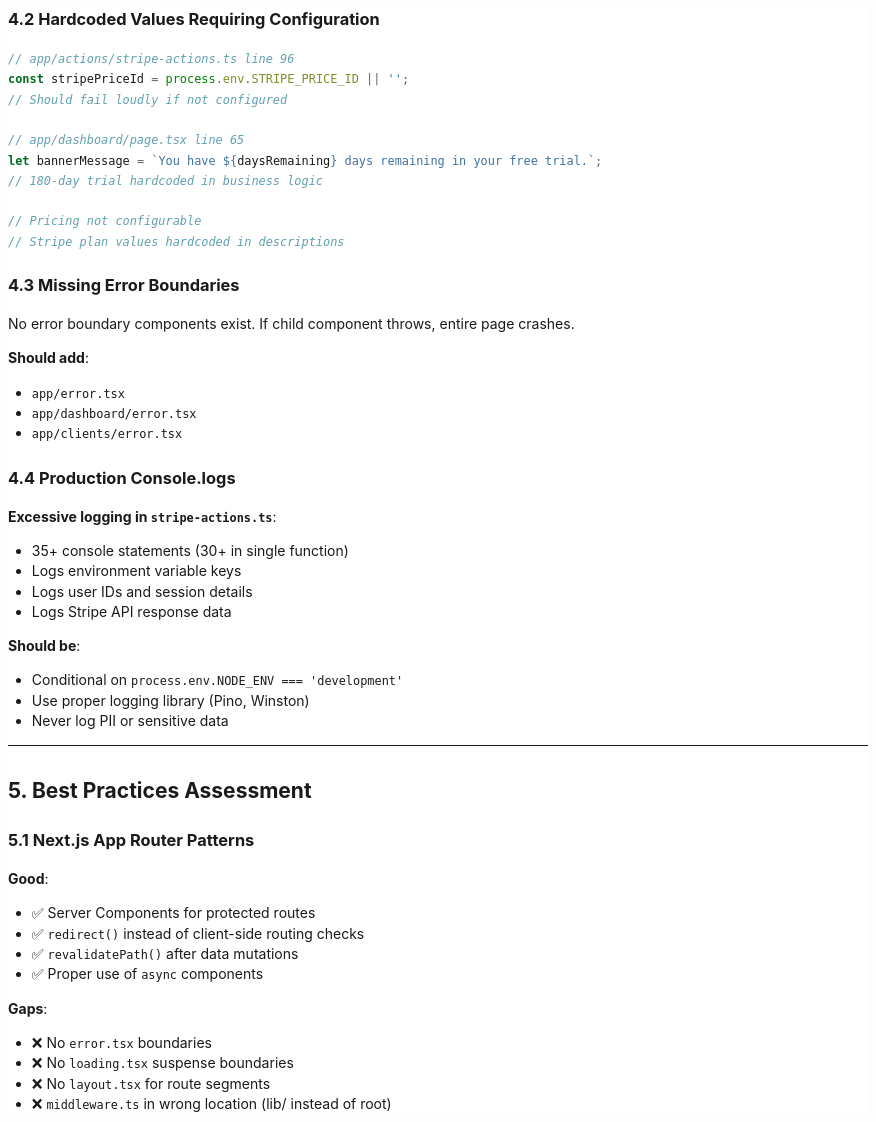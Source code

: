 ### 4.2 Hardcoded Values Requiring Configuration

```typescript
// app/actions/stripe-actions.ts line 96
const stripePriceId = process.env.STRIPE_PRICE_ID || '';
// Should fail loudly if not configured

// app/dashboard/page.tsx line 65
let bannerMessage = `You have ${daysRemaining} days remaining in your free trial.`;
// 180-day trial hardcoded in business logic

// Pricing not configurable
// Stripe plan values hardcoded in descriptions
```

### 4.3 Missing Error Boundaries

No error boundary components exist. If child component throws, entire page crashes.

**Should add**:
- `app/error.tsx`
- `app/dashboard/error.tsx`
- `app/clients/error.tsx`

### 4.4 Production Console.logs

**Excessive logging in `stripe-actions.ts`**:
- 35+ console statements (30+ in single function)
- Logs environment variable keys
- Logs user IDs and session details
- Logs Stripe API response data

**Should be**:
- Conditional on `process.env.NODE_ENV === 'development'`
- Use proper logging library (Pino, Winston)
- Never log PII or sensitive data

---

## 5. Best Practices Assessment

### 5.1 Next.js App Router Patterns

**Good**:
- ✅ Server Components for protected routes
- ✅ `redirect()` instead of client-side routing checks
- ✅ `revalidatePath()` after data mutations
- ✅ Proper use of `async` components

**Gaps**:
- ❌ No `error.tsx` boundaries
- ❌ No `loading.tsx` suspense boundaries
- ❌ No `layout.tsx` for route segments
- ❌ `middleware.ts` in wrong location (lib/ instead of root)
